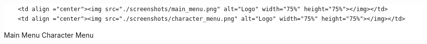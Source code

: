         <td align ="center"><img src="./screenshots/main_menu.png" alt="Logo" width="75%" height="75%"></img></td>
        <td align ="center"><img src="./screenshots/character_menu.png" alt="Logo" width="75%" height="75%"></img></td>
  </tr>
  <tr>
        <td align ="center">Main Menu</td>
        <td align ="center">Character Menu</td>
  </tr>
    <tr>